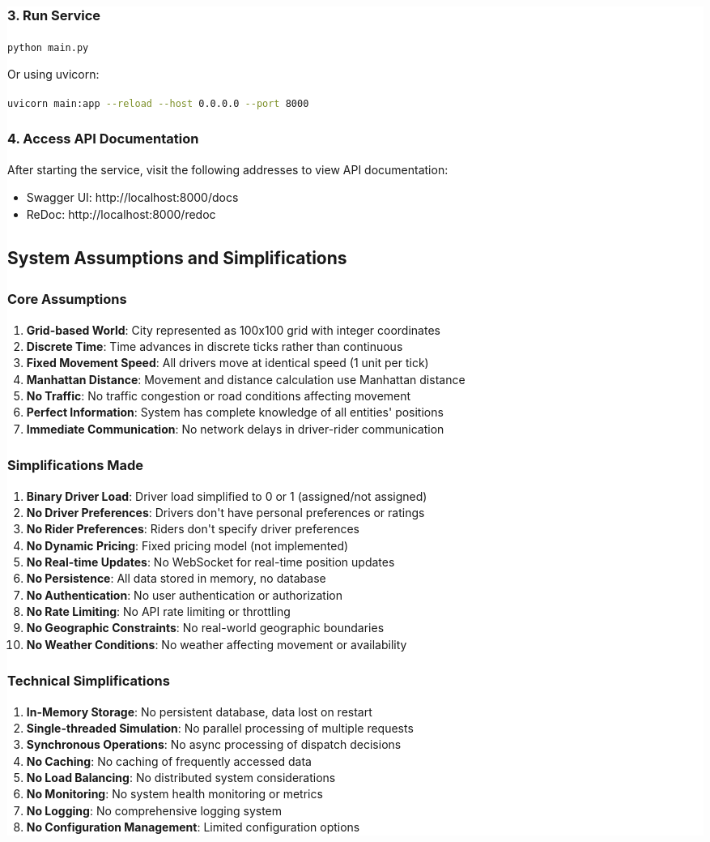 ### 3. Run Service

```bash
python main.py
```

Or using uvicorn:

```bash
uvicorn main:app --reload --host 0.0.0.0 --port 8000
```

### 4. Access API Documentation

After starting the service, visit the following addresses to view API documentation:

- Swagger UI: http://localhost:8000/docs
- ReDoc: http://localhost:8000/redoc

## System Assumptions and Simplifications

### Core Assumptions

1. **Grid-based World**: City represented as 100x100 grid with integer coordinates
2. **Discrete Time**: Time advances in discrete ticks rather than continuous
3. **Fixed Movement Speed**: All drivers move at identical speed (1 unit per tick)
4. **Manhattan Distance**: Movement and distance calculation use Manhattan distance
5. **No Traffic**: No traffic congestion or road conditions affecting movement
6. **Perfect Information**: System has complete knowledge of all entities' positions
7. **Immediate Communication**: No network delays in driver-rider communication

### Simplifications Made

1. **Binary Driver Load**: Driver load simplified to 0 or 1 (assigned/not assigned)
2. **No Driver Preferences**: Drivers don't have personal preferences or ratings
3. **No Rider Preferences**: Riders don't specify driver preferences
4. **No Dynamic Pricing**: Fixed pricing model (not implemented)
5. **No Real-time Updates**: No WebSocket for real-time position updates
6. **No Persistence**: All data stored in memory, no database
7. **No Authentication**: No user authentication or authorization
8. **No Rate Limiting**: No API rate limiting or throttling
9. **No Geographic Constraints**: No real-world geographic boundaries
10. **No Weather Conditions**: No weather affecting movement or availability

### Technical Simplifications

1. **In-Memory Storage**: No persistent database, data lost on restart
2. **Single-threaded Simulation**: No parallel processing of multiple requests
3. **Synchronous Operations**: No async processing of dispatch decisions
4. **No Caching**: No caching of frequently accessed data
5. **No Load Balancing**: No distributed system considerations
6. **No Monitoring**: No system health monitoring or metrics
7. **No Logging**: No comprehensive logging system
8. **No Configuration Management**: Limited configuration options
